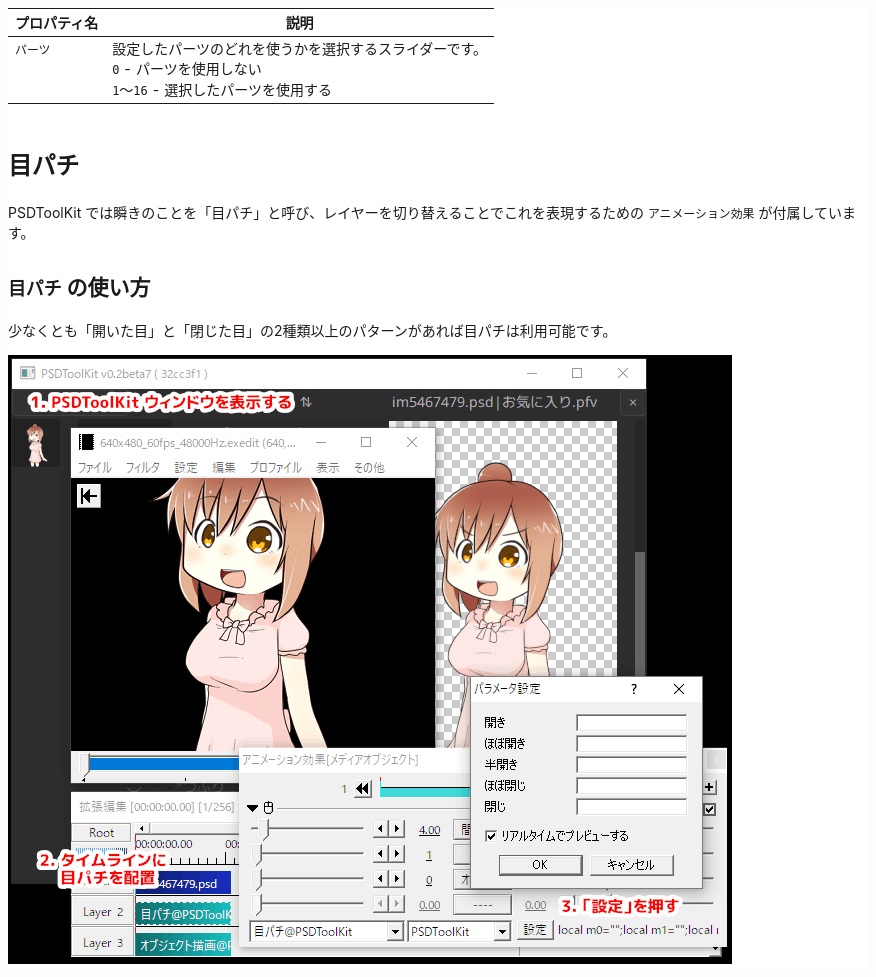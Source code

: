 プロパティ名|説明
---|---
`パーツ`|設定したパーツのどれを使うかを選択するスライダーです。<br>`0` - パーツを使用しない<br>`1`～`16` - 選択したパーツを使用する

# `目パチ`

PSDToolKit では瞬きのことを「目パチ」と呼び、レイヤーを切り替えることでこれを表現するための `アニメーション効果` が付属しています。

## `目パチ` の使い方

少なくとも「開いた目」と「閉じた目」の2種類以上のパターンがあれば目パチは利用可能です。

![`目パチ` の使い方1](assets/psd2-blinker1.png)